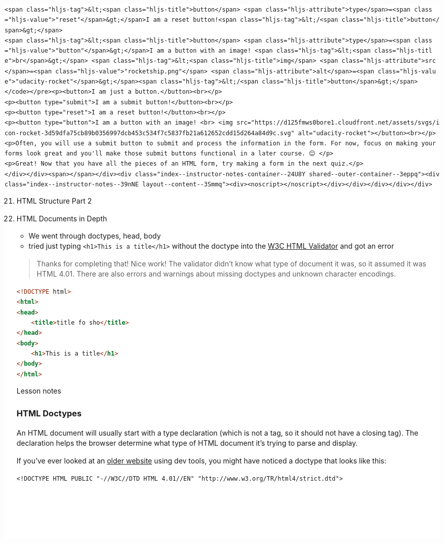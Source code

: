     <span class="hljs-tag">&lt;<span class="hljs-title">button</span> <span class="hljs-attribute">type</span>=<span class="hljs-value">"reset"</span>&gt;</span>I am a reset button!<span class="hljs-tag">&lt;/<span class="hljs-title">button</span>&gt;</span>
    <span class="hljs-tag">&lt;<span class="hljs-title">button</span> <span class="hljs-attribute">type</span>=<span class="hljs-value">"button"</span>&gt;</span>I am a button with an image! <span class="hljs-tag">&lt;<span class="hljs-title">br</span>&gt;</span> <span class="hljs-tag">&lt;<span class="hljs-title">img</span> <span class="hljs-attribute">src</span>=<span class="hljs-value">"rocketship.png"</span> <span class="hljs-attribute">alt</span>=<span class="hljs-value">"udacity-rocket"</span>&gt;</span><span class="hljs-tag">&lt;/<span class="hljs-title">button</span>&gt;</span>
    </code></pre><p><button>I am just a button.</button><br></p>
    <p><button type="submit">I am a submit button!</button><br></p>
    <p><button type="reset">I am a reset button!</button><br></p>
    <p><button type="button">I am a button with an image! <br> <img src="https://d125fmws0bore1.cloudfront.net/assets/svgs/icon-rocket-3d59dfa75cb89b0356997dcb453c534f7c5837fb21a612652cdd15d264a84d9c.svg" alt="udacity-rocket"></button><br></p>
    <p>Often, you will use a submit button to submit and process the information in the form. For now, focus on making your forms look great and you'll make those submit buttons functional in a later course. 😊 </p>
    <p>Great! Now that you have all the pieces of an HTML form, try making a form in the next quiz.</p>
    </div></div><span></span></div><div class="index--instructor-notes-container--24U8Y shared--outer-container--3eppq"><div class="index--instructor-notes--39nNE layout--content--3Smmq"><div><noscript></noscript></div></div></div></div></div>

21. HTML Structure Part 2
22. HTML Documents in Depth

    - We went through doctypes, head, body
    - tried just typing `<h1>This is a title</h1>` without the doctype into the [W3C HTML Validator](https://validator.w3.org/#validate_by_input) and got an error
    > Thanks for completing that!
    > Nice work! The validator didn’t know what type of document it was, so it assumed it was HTML 4.01. There are also errors and warnings about missing doctypes and unknown character encodings.
    
    ```html
    <!DOCTYPE html>
    <html>
    <head>
        <title>title fo sho</title>
    </head>
    <body>
        <h1>This is a title</h1>
    </body>
    </html>
    ```

    Lesson notes

    <div class="_main--content-container--ILkoI"><div class="index--container--2OwOl"><div class="index--atom--lmAIo layout--content--3Smmq"><div class="ltr"><div class="ureact-markdown--markdown--3IhZa ureact-markdown "><h3 id="html-doctypes">HTML Doctypes</h3>
    <p>An HTML document will usually start with a type declaration (which is not a tag, so it should not have a closing tag). The declaration helps the browser determine what type of HTML document it’s trying to parse and display.</p>
    <p>If you’ve ever looked at an <a target="_blank" href="http://www.3riversstadium.com/index2.html">older website</a> using dev tools, you might have noticed a doctype that looks like this:</p>
    <pre><code><span class="hljs-doctype">&lt;!DOCTYPE HTML PUBLIC "-//W3C//DTD HTML 4.01//EN" "http://www.w3.org/TR/html4/strict.dtd"&gt;</span>
